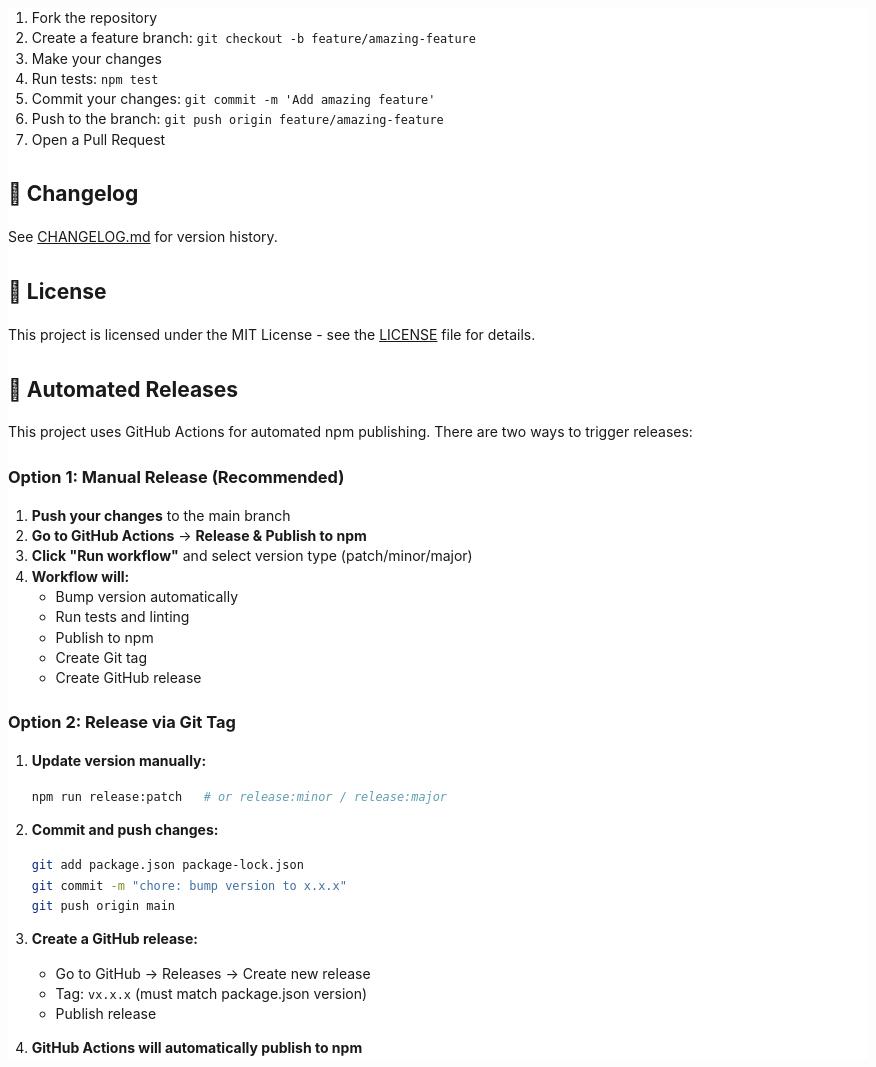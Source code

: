 1. Fork the repository
2. Create a feature branch: `git checkout -b feature/amazing-feature`
3. Make your changes
4. Run tests: `npm test`
5. Commit your changes: `git commit -m 'Add amazing feature'`
6. Push to the branch: `git push origin feature/amazing-feature`
7. Open a Pull Request

## 📝 Changelog

See [CHANGELOG.md](CHANGELOG.md) for version history.

## 📄 License

This project is licensed under the MIT License - see the [LICENSE](LICENSE) file for details.

## 🚀 Automated Releases

This project uses GitHub Actions for automated npm publishing. There are two ways to trigger releases:

### Option 1: Manual Release (Recommended)

1. **Push your changes** to the main branch
2. **Go to GitHub Actions** → **Release & Publish to npm**
3. **Click "Run workflow"** and select version type (patch/minor/major)
4. **Workflow will:**
   - Bump version automatically
   - Run tests and linting
   - Publish to npm
   - Create Git tag
   - Create GitHub release

### Option 2: Release via Git Tag

1. **Update version manually:**
   ```bash
   npm run release:patch   # or release:minor / release:major
   ```

2. **Commit and push changes:**
   ```bash
   git add package.json package-lock.json
   git commit -m "chore: bump version to x.x.x"
   git push origin main
   ```

3. **Create a GitHub release:**
   - Go to GitHub → Releases → Create new release
   - Tag: `vx.x.x` (must match package.json version)
   - Publish release

4. **GitHub Actions will automatically publish to npm**
